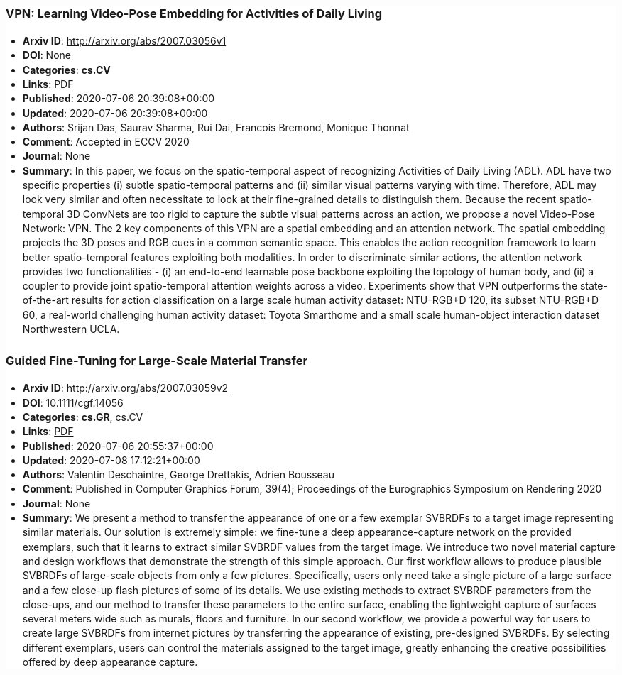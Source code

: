 

### VPN: Learning Video-Pose Embedding for Activities of Daily Living
- **Arxiv ID**: http://arxiv.org/abs/2007.03056v1
- **DOI**: None
- **Categories**: **cs.CV**
- **Links**: [PDF](http://arxiv.org/pdf/2007.03056v1)
- **Published**: 2020-07-06 20:39:08+00:00
- **Updated**: 2020-07-06 20:39:08+00:00
- **Authors**: Srijan Das, Saurav Sharma, Rui Dai, Francois Bremond, Monique Thonnat
- **Comment**: Accepted in ECCV 2020
- **Journal**: None
- **Summary**: In this paper, we focus on the spatio-temporal aspect of recognizing Activities of Daily Living (ADL). ADL have two specific properties (i) subtle spatio-temporal patterns and (ii) similar visual patterns varying with time. Therefore, ADL may look very similar and often necessitate to look at their fine-grained details to distinguish them. Because the recent spatio-temporal 3D ConvNets are too rigid to capture the subtle visual patterns across an action, we propose a novel Video-Pose Network: VPN. The 2 key components of this VPN are a spatial embedding and an attention network. The spatial embedding projects the 3D poses and RGB cues in a common semantic space. This enables the action recognition framework to learn better spatio-temporal features exploiting both modalities. In order to discriminate similar actions, the attention network provides two functionalities - (i) an end-to-end learnable pose backbone exploiting the topology of human body, and (ii) a coupler to provide joint spatio-temporal attention weights across a video. Experiments show that VPN outperforms the state-of-the-art results for action classification on a large scale human activity dataset: NTU-RGB+D 120, its subset NTU-RGB+D 60, a real-world challenging human activity dataset: Toyota Smarthome and a small scale human-object interaction dataset Northwestern UCLA.



### Guided Fine-Tuning for Large-Scale Material Transfer
- **Arxiv ID**: http://arxiv.org/abs/2007.03059v2
- **DOI**: 10.1111/cgf.14056
- **Categories**: **cs.GR**, cs.CV
- **Links**: [PDF](http://arxiv.org/pdf/2007.03059v2)
- **Published**: 2020-07-06 20:55:37+00:00
- **Updated**: 2020-07-08 17:12:21+00:00
- **Authors**: Valentin Deschaintre, George Drettakis, Adrien Bousseau
- **Comment**: Published in Computer Graphics Forum, 39(4); Proceedings of the
  Eurographics Symposium on Rendering 2020
- **Journal**: None
- **Summary**: We present a method to transfer the appearance of one or a few exemplar SVBRDFs to a target image representing similar materials. Our solution is extremely simple: we fine-tune a deep appearance-capture network on the provided exemplars, such that it learns to extract similar SVBRDF values from the target image. We introduce two novel material capture and design workflows that demonstrate the strength of this simple approach. Our first workflow allows to produce plausible SVBRDFs of large-scale objects from only a few pictures. Specifically, users only need take a single picture of a large surface and a few close-up flash pictures of some of its details. We use existing methods to extract SVBRDF parameters from the close-ups, and our method to transfer these parameters to the entire surface, enabling the lightweight capture of surfaces several meters wide such as murals, floors and furniture. In our second workflow, we provide a powerful way for users to create large SVBRDFs from internet pictures by transferring the appearance of existing, pre-designed SVBRDFs. By selecting different exemplars, users can control the materials assigned to the target image, greatly enhancing the creative possibilities offered by deep appearance capture.
